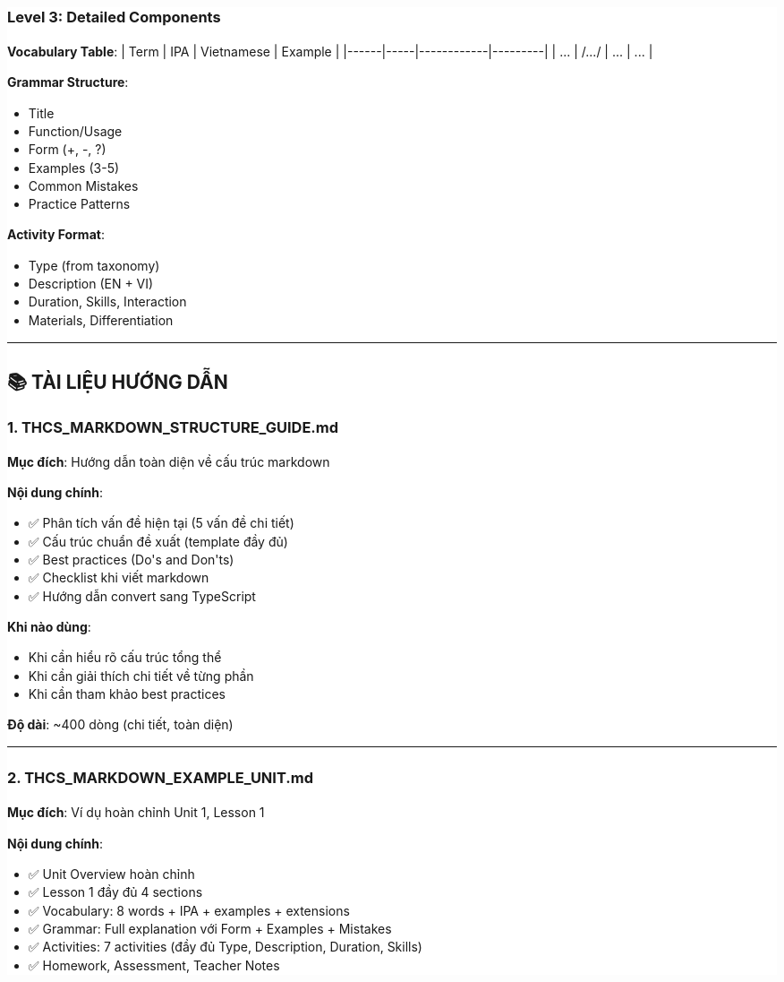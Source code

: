 ### Level 3: Detailed Components

**Vocabulary Table**:
| Term | IPA | Vietnamese | Example |
|------|-----|------------|---------|
| ... | /.../ | ... | ... |

**Grammar Structure**:
- Title
- Function/Usage
- Form (+, -, ?)
- Examples (3-5)
- Common Mistakes
- Practice Patterns

**Activity Format**:
- Type (from taxonomy)
- Description (EN + VI)
- Duration, Skills, Interaction
- Materials, Differentiation

---

## 📚 TÀI LIỆU HƯỚNG DẪN

### 1. THCS_MARKDOWN_STRUCTURE_GUIDE.md
**Mục đích**: Hướng dẫn toàn diện về cấu trúc markdown

**Nội dung chính**:
- ✅ Phân tích vấn đề hiện tại (5 vấn đề chi tiết)
- ✅ Cấu trúc chuẩn đề xuất (template đầy đủ)
- ✅ Best practices (Do's and Don'ts)
- ✅ Checklist khi viết markdown
- ✅ Hướng dẫn convert sang TypeScript

**Khi nào dùng**: 
- Khi cần hiểu rõ cấu trúc tổng thể
- Khi cần giải thích chi tiết về từng phần
- Khi cần tham khảo best practices

**Độ dài**: ~400 dòng (chi tiết, toàn diện)

---

### 2. THCS_MARKDOWN_EXAMPLE_UNIT.md
**Mục đích**: Ví dụ hoàn chỉnh Unit 1, Lesson 1

**Nội dung chính**:
- ✅ Unit Overview hoàn chỉnh
- ✅ Lesson 1 đầy đủ 4 sections
- ✅ Vocabulary: 8 words + IPA + examples + extensions
- ✅ Grammar: Full explanation với Form + Examples + Mistakes
- ✅ Activities: 7 activities (đầy đủ Type, Description, Duration, Skills)
- ✅ Homework, Assessment, Teacher Notes

